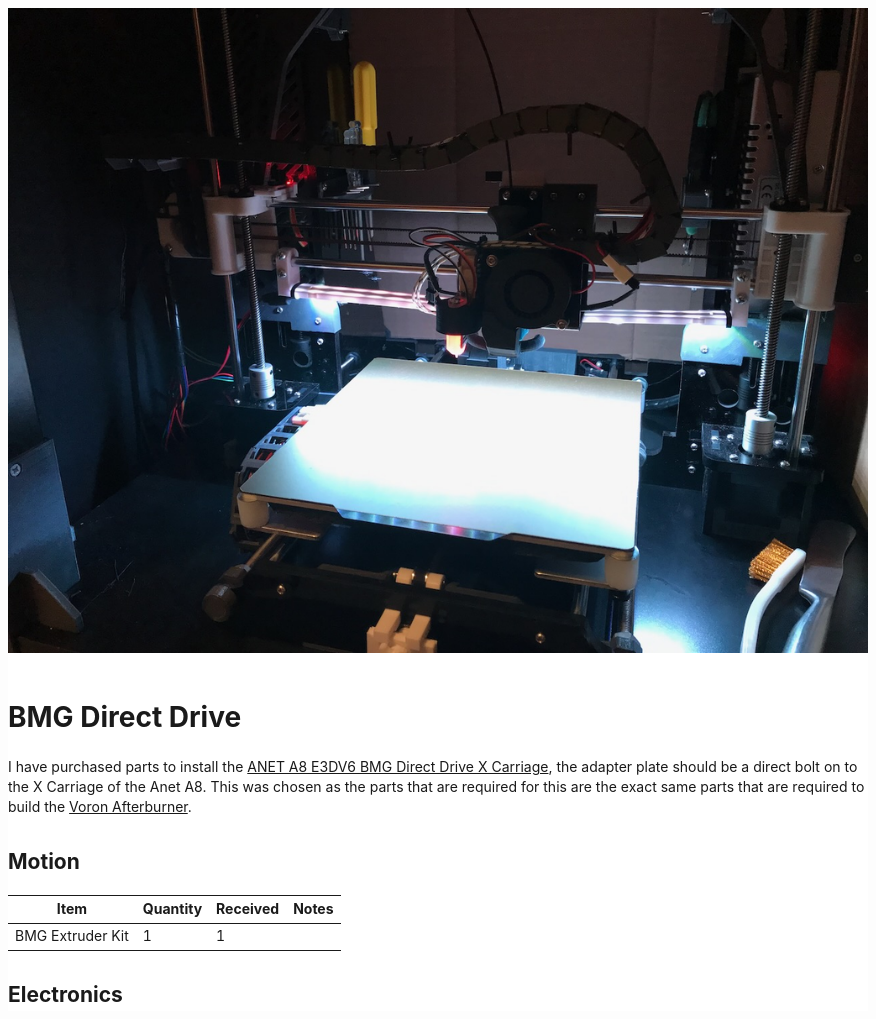 ![PEI Flex Plate installed](/assets/blog/printer-hardware-upgrades/pei-flex-plate.jpg)

# BMG Direct Drive

I have purchased parts to install the [ANET A8 E3DV6 BMG Direct Drive X Carriage](https://www.thingiverse.com/thing:3807114), the adapter plate should be a direct bolt on to the X Carriage of the Anet A8. This was chosen as the parts that are required for this are the exact same parts that are required to build the [Voron Afterburner](printer-voron-1.8#afterburner).

## Motion

| Item             | Quantity | Received | Notes |
| ---------------- | -------- | -------- | ----- |
| BMG Extruder Kit | 1        | 1        |       |

## Electronics
